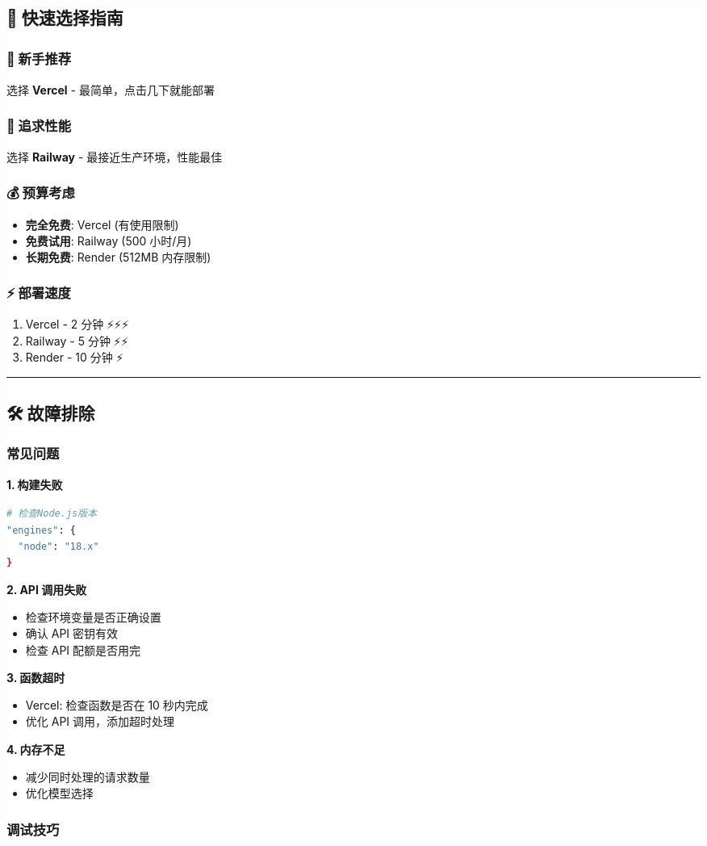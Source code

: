 
## 🎯 快速选择指南

### 🔰 新手推荐

选择 **Vercel** - 最简单，点击几下就能部署

### 🚀 追求性能

选择 **Railway** - 最接近生产环境，性能最佳

### 💰 预算考虑

- **完全免费**: Vercel (有使用限制)
- **免费试用**: Railway (500 小时/月)
- **长期免费**: Render (512MB 内存限制)

### ⚡ 部署速度

1. Vercel - 2 分钟 ⚡⚡⚡
2. Railway - 5 分钟 ⚡⚡
3. Render - 10 分钟 ⚡

---

## 🛠️ 故障排除

### 常见问题

**1. 构建失败**

```bash
# 检查Node.js版本
"engines": {
  "node": "18.x"
}
```

**2. API 调用失败**

- 检查环境变量是否正确设置
- 确认 API 密钥有效
- 检查 API 配额是否用完

**3. 函数超时**

- Vercel: 检查函数是否在 10 秒内完成
- 优化 API 调用，添加超时处理

**4. 内存不足**

- 减少同时处理的请求数量
- 优化模型选择

### 调试技巧
